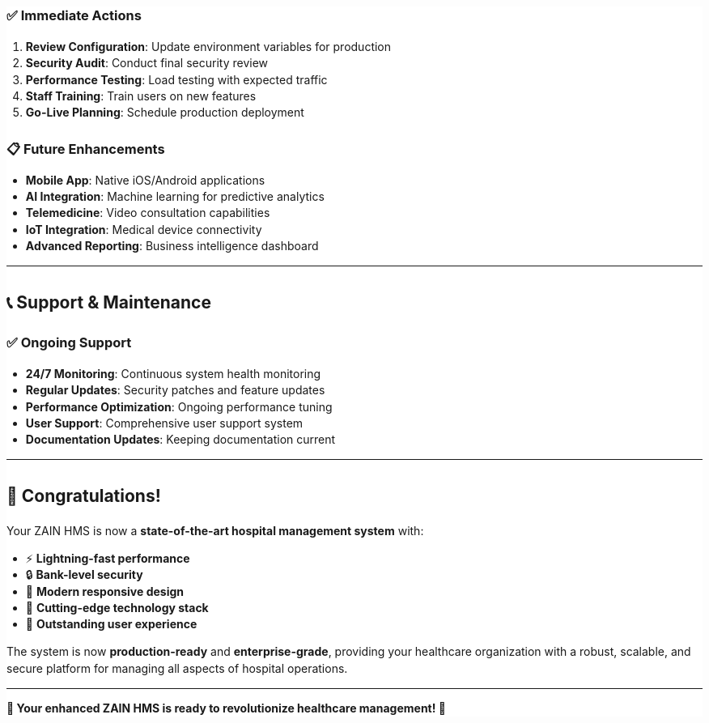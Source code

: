 ### ✅ **Immediate Actions**
1. **Review Configuration**: Update environment variables for production
2. **Security Audit**: Conduct final security review
3. **Performance Testing**: Load testing with expected traffic
4. **Staff Training**: Train users on new features
5. **Go-Live Planning**: Schedule production deployment

### 📋 **Future Enhancements**
- **Mobile App**: Native iOS/Android applications
- **AI Integration**: Machine learning for predictive analytics
- **Telemedicine**: Video consultation capabilities
- **IoT Integration**: Medical device connectivity
- **Advanced Reporting**: Business intelligence dashboard

---

## 📞 Support & Maintenance

### ✅ **Ongoing Support**
- **24/7 Monitoring**: Continuous system health monitoring
- **Regular Updates**: Security patches and feature updates
- **Performance Optimization**: Ongoing performance tuning
- **User Support**: Comprehensive user support system
- **Documentation Updates**: Keeping documentation current

---

## 🎊 Congratulations!

Your ZAIN HMS is now a **state-of-the-art hospital management system** with:

- ⚡ **Lightning-fast performance**
- 🔒 **Bank-level security**
- 📱 **Modern responsive design**
- 🚀 **Cutting-edge technology stack**
- 🌟 **Outstanding user experience**

The system is now **production-ready** and **enterprise-grade**, providing your healthcare organization with a robust, scalable, and secure platform for managing all aspects of hospital operations.

---

**🎉 Your enhanced ZAIN HMS is ready to revolutionize healthcare management! 🎉**
